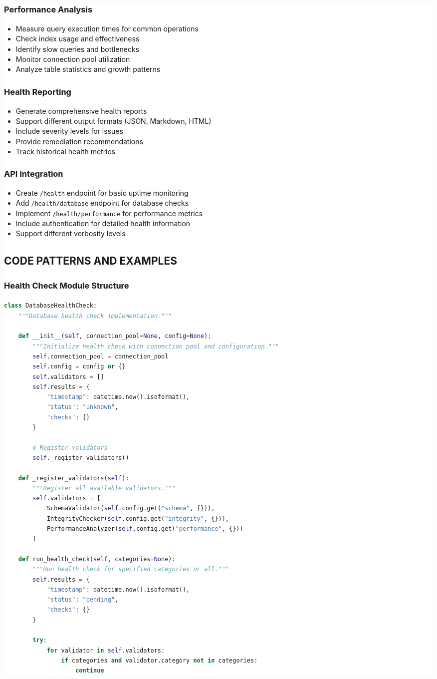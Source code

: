 ### Performance Analysis
- Measure query execution times for common operations
- Check index usage and effectiveness
- Identify slow queries and bottlenecks
- Monitor connection pool utilization
- Analyze table statistics and growth patterns

### Health Reporting
- Generate comprehensive health reports
- Support different output formats (JSON, Markdown, HTML)
- Include severity levels for issues
- Provide remediation recommendations
- Track historical health metrics

### API Integration
- Create `/health` endpoint for basic uptime monitoring
- Add `/health/database` endpoint for database checks
- Implement `/health/performance` for performance metrics
- Include authentication for detailed health information
- Support different verbosity levels

## CODE PATTERNS AND EXAMPLES

### Health Check Module Structure
```python
class DatabaseHealthCheck:
    """Database health check implementation."""
    
    def __init__(self, connection_pool=None, config=None):
        """Initialize health check with connection pool and configuration."""
        self.connection_pool = connection_pool
        self.config = config or {}
        self.validators = []
        self.results = {
            "timestamp": datetime.now().isoformat(),
            "status": "unknown",
            "checks": {}
        }
        
        # Register validators
        self._register_validators()
    
    def _register_validators(self):
        """Register all available validators."""
        self.validators = [
            SchemaValidator(self.config.get("schema", {})),
            IntegrityChecker(self.config.get("integrity", {})),
            PerformanceAnalyzer(self.config.get("performance", {}))
        ]
    
    def run_health_check(self, categories=None):
        """Run health check for specified categories or all."""
        self.results = {
            "timestamp": datetime.now().isoformat(),
            "status": "pending",
            "checks": {}
        }
        
        try:
            for validator in self.validators:
                if categories and validator.category not in categories:
                    continue
```